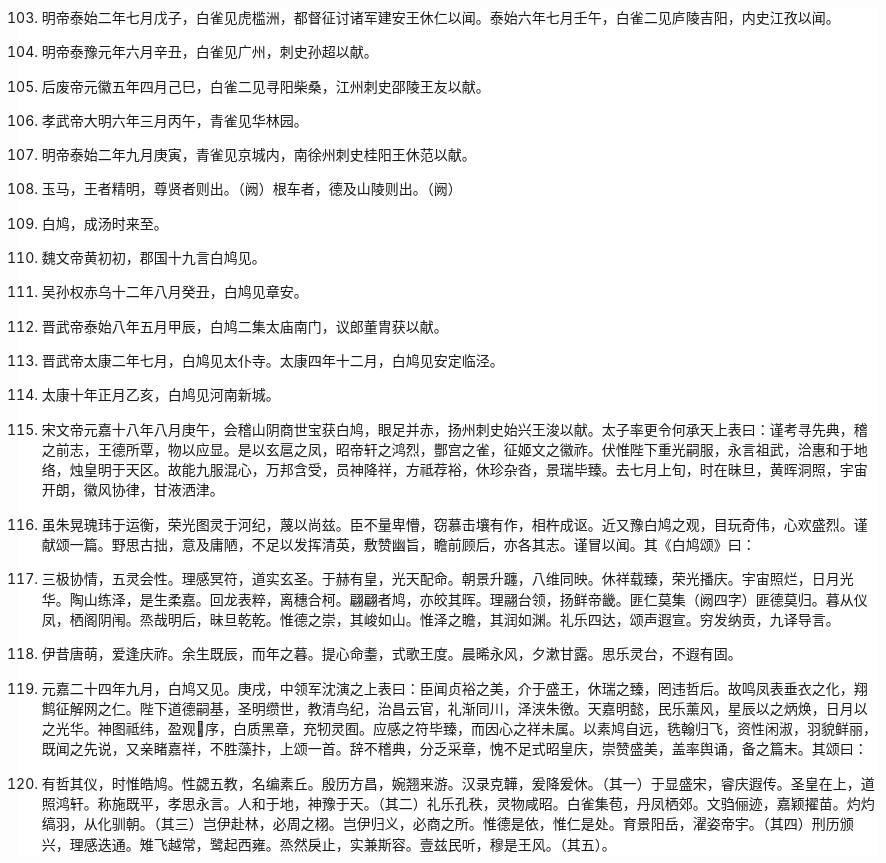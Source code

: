 103. <span id="符瑞下-103"></span>
明帝泰始二年七月戊子，白雀见虎槛洲，都督征讨诸军建安王休仁以闻。泰始六年七月壬午，白雀二见庐陵吉阳，内史江孜以闻。

104. <span id="符瑞下-104"></span>
明帝泰豫元年六月辛丑，白雀见广州，刺史孙超以献。

105. <span id="符瑞下-105"></span>
后废帝元徽五年四月己巳，白雀二见寻阳柴桑，江州刺史邵陵王友以献。

106. <span id="符瑞下-106"></span>
孝武帝大明六年三月丙午，青雀见华林园。

107. <span id="符瑞下-107"></span>
明帝泰始二年九月庚寅，青雀见京城内，南徐州刺史桂阳王休范以献。

108. <span id="符瑞下-108"></span>
玉马，王者精明，尊贤者则出。（阙）根车者，德及山陵则出。（阙）

109. <span id="符瑞下-109"></span>
白鸠，成汤时来至。

110. <span id="符瑞下-110"></span>
魏文帝黄初初，郡国十九言白鸠见。

111. <span id="符瑞下-111"></span>
吴孙权赤乌十二年八月癸丑，白鸠见章安。

112. <span id="符瑞下-112"></span>
晋武帝泰始八年五月甲辰，白鸠二集太庙南门，议郎董胄获以献。

113. <span id="符瑞下-113"></span>
晋武帝太康二年七月，白鸠见太仆寺。太康四年十二月，白鸠见安定临泾。

114. <span id="符瑞下-114"></span>
太康十年正月乙亥，白鸠见河南新城。

115. <span id="符瑞下-115"></span>
宋文帝元嘉十八年八月庚午，会稽山阴商世宝获白鸠，眼足并赤，扬州刺史始兴王浚以献。太子率更令何承天上表曰：谨考寻先典，稽之前志，王德所覃，物以应显。是以玄扈之凤，昭帝轩之鸿烈，酆宫之雀，征姬文之徽祚。伏惟陛下重光嗣服，永言祖武，洽惠和于地络，烛皇明于天区。故能九服混心，万邦含受，员神降祥，方祗荐裕，休珍杂沓，景瑞毕臻。去七月上旬，时在昧旦，黄晖洞照，宇宙开朗，徽风协律，甘液洒津。

116. <span id="符瑞下-116"></span>
虽朱晃瑰玮于运衡，荣光图灵于河纪，蔑以尚兹。臣不量卑懵，窃慕击壤有作，相杵成讴。近又豫白鸠之观，目玩奇伟，心欢盛烈。谨献颂一篇。野思古拙，意及庸陋，不足以发挥清英，敷赞幽旨，瞻前顾后，亦各其志。谨冒以闻。其《白鸠颂》曰：

117. <span id="符瑞下-117"></span>
三极协情，五灵会性。理感冥符，道实玄圣。于赫有皇，光天配命。朝景升躔，八维同映。休祥载臻，荣光播庆。宇宙照烂，日月光华。陶山练泽，是生柔嘉。回龙表粹，离穗合柯。翩翩者鸠，亦皎其晖。理翮台领，扬鲜帝畿。匪仁莫集（阙四字）匪德莫归。暮从仪凤，栖阁阴闱。烝哉明后，昧旦乾乾。惟德之崇，其峻如山。惟泽之瞻，其润如渊。礼乐四达，颂声遐宣。穷发纳贡，九译导言。

118. <span id="符瑞下-118"></span>
伊昔唐萌，爱逢庆祚。余生既辰，而年之暮。提心命耋，式歌王度。晨晞永风，夕漱甘露。思乐灵台，不遐有固。

119. <span id="符瑞下-119"></span>
元嘉二十四年九月，白鸠又见。庚戌，中领军沈演之上表曰：臣闻贞裕之美，介于盛王，休瑞之臻，罔违哲后。故鸣凤表垂衣之化，翔鹪征解网之仁。陛下道德嗣基，圣明缵世，教清鸟纪，治昌云官，礼渐同川，泽浃朱徼。天嘉明懿，民乐薰风，星辰以之炳焕，日月以之光华。神图祗纬，盈观序，白质黑章，充牣灵囿。应感之符毕臻，而因心之祥未属。以素鸠自远，毨翰归飞，资性闲淑，羽貌鲜丽，既闻之先说，又亲睹嘉祥，不胜藻抃，上颂一首。辞不稽典，分乏采章，愧不足式昭皇庆，崇赞盛美，盖率舆诵，备之篇末。其颂曰：

120. <span id="符瑞下-120"></span>
有哲其仪，时惟皓鸠。性勰五教，名编素丘。殷历方昌，婉翘来游。汉录克韡，爰降爰休。（其一）于显盛宋，睿庆遐传。圣皇在上，道照鸿轩。称施既平，孝思永言。人和于地，神豫于天。（其二）礼乐孔秩，灵物咸昭。白雀集苞，丹凤栖郊。文驺俪迹，嘉颖擢苗。灼灼缟羽，从化驯朝。（其三）岂伊赴林，必周之栩。岂伊归义，必商之所。惟德是依，惟仁是处。育景阳岳，濯姿帝宇。（其四）刑历颁兴，理感迭通。雉飞越常，鹭起西雍。烝然戾止，实兼斯容。壹兹民听，穆是王风。（其五）。
